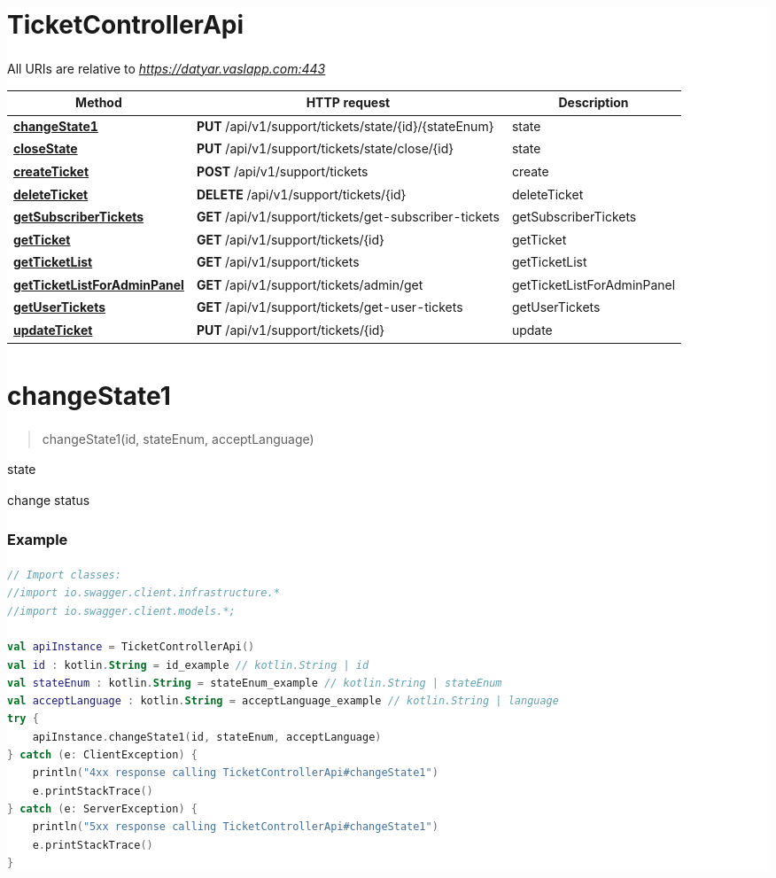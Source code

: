 # TicketControllerApi

All URIs are relative to *https://datyar.vaslapp.com:443*

Method | HTTP request | Description
------------- | ------------- | -------------
[**changeState1**](TicketControllerApi.md#changeState1) | **PUT** /api/v1/support/tickets/state/{id}/{stateEnum} | state
[**closeState**](TicketControllerApi.md#closeState) | **PUT** /api/v1/support/tickets/state/close/{id} | state
[**createTicket**](TicketControllerApi.md#createTicket) | **POST** /api/v1/support/tickets | create
[**deleteTicket**](TicketControllerApi.md#deleteTicket) | **DELETE** /api/v1/support/tickets/{id} | deleteTicket
[**getSubscriberTickets**](TicketControllerApi.md#getSubscriberTickets) | **GET** /api/v1/support/tickets/get-subscriber-tickets | getSubscriberTickets
[**getTicket**](TicketControllerApi.md#getTicket) | **GET** /api/v1/support/tickets/{id} | getTicket
[**getTicketList**](TicketControllerApi.md#getTicketList) | **GET** /api/v1/support/tickets | getTicketList
[**getTicketListForAdminPanel**](TicketControllerApi.md#getTicketListForAdminPanel) | **GET** /api/v1/support/tickets/admin/get | getTicketListForAdminPanel
[**getUserTickets**](TicketControllerApi.md#getUserTickets) | **GET** /api/v1/support/tickets/get-user-tickets | getUserTickets
[**updateTicket**](TicketControllerApi.md#updateTicket) | **PUT** /api/v1/support/tickets/{id} | update

<a name="changeState1"></a>
# **changeState1**
> changeState1(id, stateEnum, acceptLanguage)

state

change status

### Example
```kotlin
// Import classes:
//import io.swagger.client.infrastructure.*
//import io.swagger.client.models.*;

val apiInstance = TicketControllerApi()
val id : kotlin.String = id_example // kotlin.String | id
val stateEnum : kotlin.String = stateEnum_example // kotlin.String | stateEnum
val acceptLanguage : kotlin.String = acceptLanguage_example // kotlin.String | language
try {
    apiInstance.changeState1(id, stateEnum, acceptLanguage)
} catch (e: ClientException) {
    println("4xx response calling TicketControllerApi#changeState1")
    e.printStackTrace()
} catch (e: ServerException) {
    println("5xx response calling TicketControllerApi#changeState1")
    e.printStackTrace()
}
```
